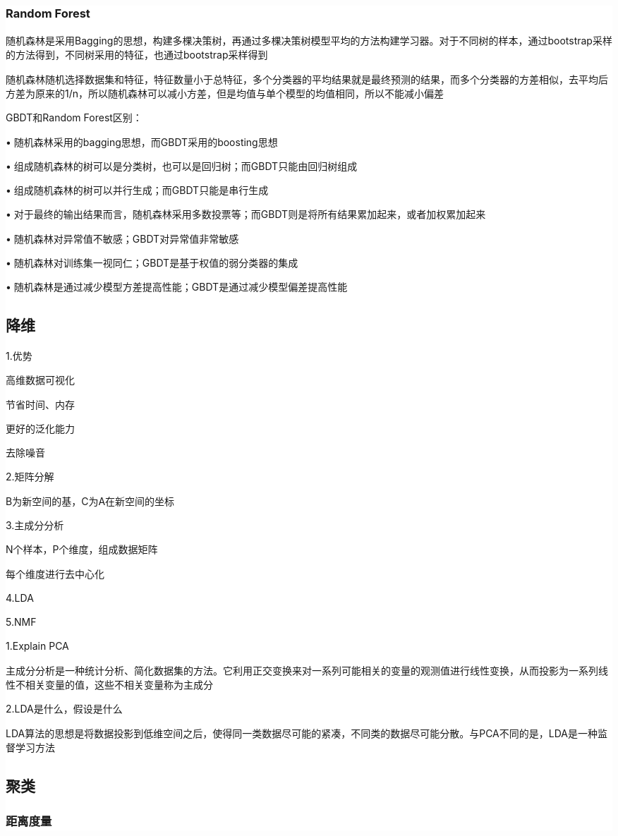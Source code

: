 ### Random Forest

随机森林是采用Bagging的思想，构建多棵决策树，再通过多棵决策树模型平均的方法构建学习器。对于不同树的样本，通过bootstrap采样的方法得到，不同树采用的特征，也通过bootstrap采样得到

随机森林随机选择数据集和特征，特征数量小于总特征，多个分类器的平均结果就是最终预测的结果，而多个分类器的方差相似，去平均后方差为原来的1/n，所以随机森林可以减小方差，但是均值与单个模型的均值相同，所以不能减小偏差

GBDT和Random Forest区别：

• 随机森林采用的bagging思想，而GBDT采用的boosting思想

• 组成随机森林的树可以是分类树，也可以是回归树；而GBDT只能由回归树组成

• 组成随机森林的树可以并行生成；而GBDT只能是串行生成

• 对于最终的输出结果而言，随机森林采用多数投票等；而GBDT则是将所有结果累加起来，或者加权累加起来

• 随机森林对异常值不敏感；GBDT对异常值非常敏感

• 随机森林对训练集一视同仁；GBDT是基于权值的弱分类器的集成

• 随机森林是通过减少模型方差提高性能；GBDT是通过减少模型偏差提高性能

## 降维

1.优势

高维数据可视化

节省时间、内存

更好的泛化能力

去除噪音

2.矩阵分解

B为新空间的基，C为A在新空间的坐标

3.主成分分析

N个样本，P个维度，组成数据矩阵

每个维度进行去中心化

4.LDA

5.NMF

1.Explain PCA

主成分分析是一种统计分析、简化数据集的方法。它利用正交变换来对一系列可能相关的变量的观测值进行线性变换，从而投影为一系列线性不相关变量的值，这些不相关变量称为主成分

2.LDA是什么，假设是什么

LDA算法的思想是将数据投影到低维空间之后，使得同一类数据尽可能的紧凑，不同类的数据尽可能分散。与PCA不同的是，LDA是一种监督学习方法

## 聚类

### 距离度量
